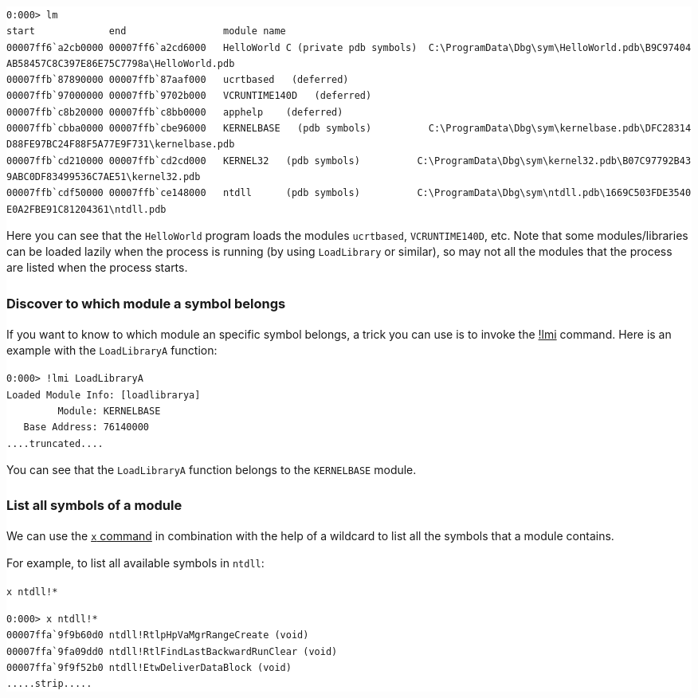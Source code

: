 ```
0:000> lm
start             end                 module name
00007ff6`a2cb0000 00007ff6`a2cd6000   HelloWorld C (private pdb symbols)  C:\ProgramData\Dbg\sym\HelloWorld.pdb\B9C97404AB58457C8C397E86E75C7798a\HelloWorld.pdb
00007ffb`87890000 00007ffb`87aaf000   ucrtbased   (deferred)             
00007ffb`97000000 00007ffb`9702b000   VCRUNTIME140D   (deferred)             
00007ffb`c8b20000 00007ffb`c8bb0000   apphelp    (deferred)             
00007ffb`cbba0000 00007ffb`cbe96000   KERNELBASE   (pdb symbols)          C:\ProgramData\Dbg\sym\kernelbase.pdb\DFC28314D88FE97BC24F88F5A77E9F731\kernelbase.pdb
00007ffb`cd210000 00007ffb`cd2cd000   KERNEL32   (pdb symbols)          C:\ProgramData\Dbg\sym\kernel32.pdb\B07C97792B439ABC0DF83499536C7AE51\kernel32.pdb
00007ffb`cdf50000 00007ffb`ce148000   ntdll      (pdb symbols)          C:\ProgramData\Dbg\sym\ntdll.pdb\1669C503FDE3540E0A2FBE91C81204361\ntdll.pdb
```

Here you can see that the `HelloWorld` program loads the modules `ucrtbased`,
`VCRUNTIME140D`, etc. Note that some modules/libraries can be loaded lazily when
the process is running (by using `LoadLibrary` or similar), so may not all the
modules that the process are listed when the process starts.

### Discover to which module a symbol belongs

If you want to know to which module an specific symbol belongs, a trick you can
use is to invoke the
[!lmi](https://learn.microsoft.com/en-us/windows-hardware/drivers/debuggercmds/-lmi)
command. Here is an example with the `LoadLibraryA` function:

```
0:000> !lmi LoadLibraryA
Loaded Module Info: [loadlibrarya] 
         Module: KERNELBASE
   Base Address: 76140000
....truncated....
```
You can see that the `LoadLibraryA` function belongs to the `KERNELBASE` module.

### List all symbols of a module

We can use the [`x` command](https://learn.microsoft.com/en-us/windows-hardware/drivers/debuggercmds/x--examine-symbols-) in combination with the help of a wildcard to
list all the symbols that a module contains.

For example, to list all available symbols in `ntdll`:
```
x ntdll!*
```

```
0:000> x ntdll!*
00007ffa`9f9b60d0 ntdll!RtlpHpVaMgrRangeCreate (void)
00007ffa`9fa09dd0 ntdll!RtlFindLastBackwardRunClear (void)
00007ffa`9f9f52b0 ntdll!EtwDeliverDataBlock (void)
.....strip.....
```
